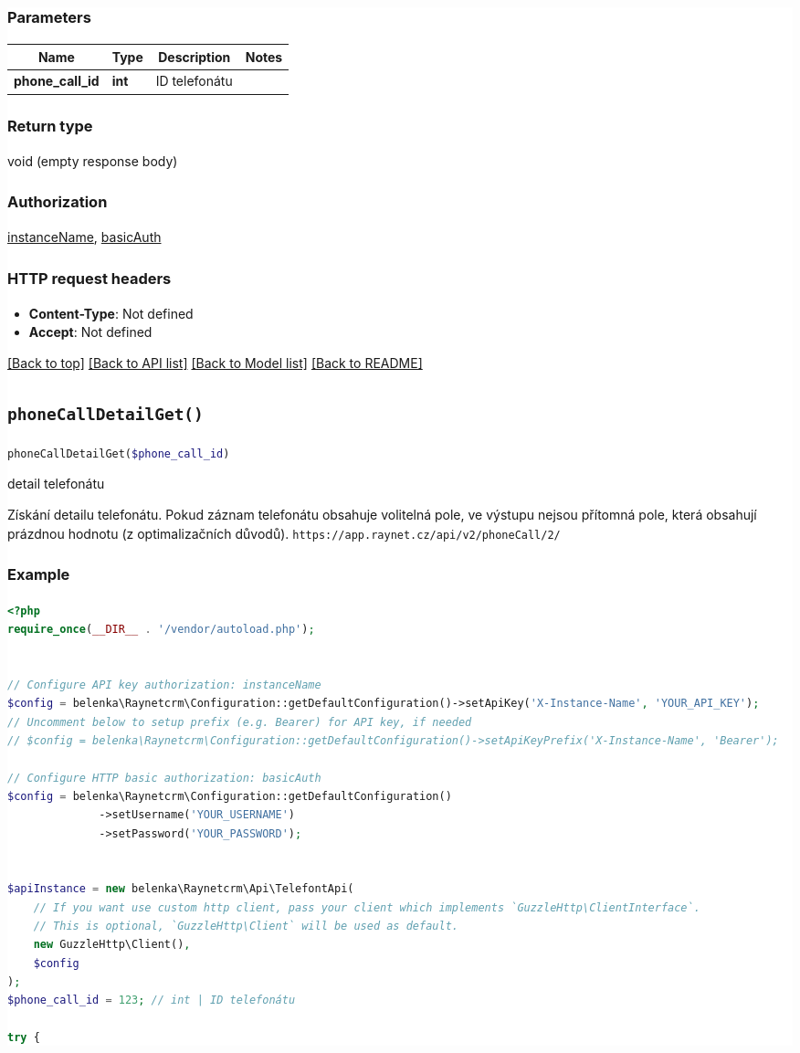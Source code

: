 ### Parameters

| Name | Type | Description  | Notes |
| ------------- | ------------- | ------------- | ------------- |
| **phone_call_id** | **int**| ID telefonátu | |

### Return type

void (empty response body)

### Authorization

[instanceName](../../README.md#instanceName), [basicAuth](../../README.md#basicAuth)

### HTTP request headers

- **Content-Type**: Not defined
- **Accept**: Not defined

[[Back to top]](#) [[Back to API list]](../../README.md#endpoints)
[[Back to Model list]](../../README.md#models)
[[Back to README]](../../README.md)

## `phoneCallDetailGet()`

```php
phoneCallDetailGet($phone_call_id)
```

detail telefonátu

Získání detailu telefonátu. Pokud záznam telefonátu obsahuje volitelná pole, ve výstupu nejsou přítomná pole, která obsahují prázdnou hodnotu (z optimalizačních důvodů).  ``` https://app.raynet.cz/api/v2/phoneCall/2/ ```

### Example

```php
<?php
require_once(__DIR__ . '/vendor/autoload.php');


// Configure API key authorization: instanceName
$config = belenka\Raynetcrm\Configuration::getDefaultConfiguration()->setApiKey('X-Instance-Name', 'YOUR_API_KEY');
// Uncomment below to setup prefix (e.g. Bearer) for API key, if needed
// $config = belenka\Raynetcrm\Configuration::getDefaultConfiguration()->setApiKeyPrefix('X-Instance-Name', 'Bearer');

// Configure HTTP basic authorization: basicAuth
$config = belenka\Raynetcrm\Configuration::getDefaultConfiguration()
              ->setUsername('YOUR_USERNAME')
              ->setPassword('YOUR_PASSWORD');


$apiInstance = new belenka\Raynetcrm\Api\TelefontApi(
    // If you want use custom http client, pass your client which implements `GuzzleHttp\ClientInterface`.
    // This is optional, `GuzzleHttp\Client` will be used as default.
    new GuzzleHttp\Client(),
    $config
);
$phone_call_id = 123; // int | ID telefonátu

try {
```